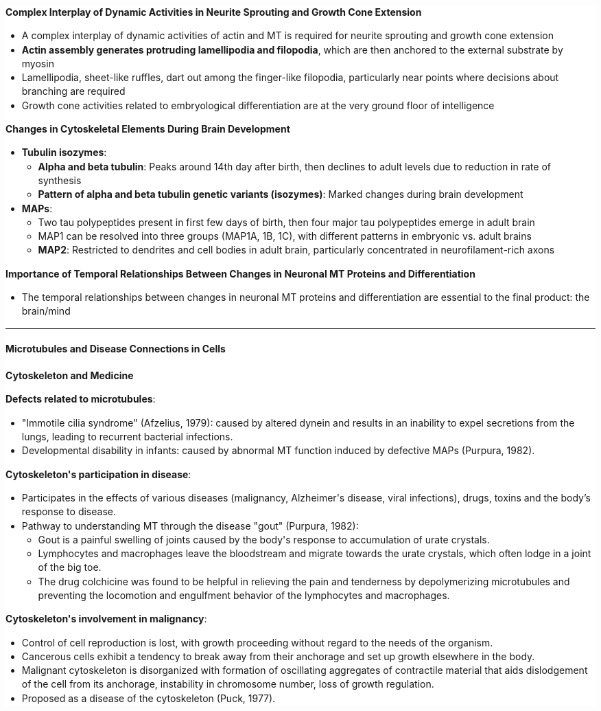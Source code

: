 **Complex Interplay of Dynamic Activities in Neurite Sprouting and Growth Cone Extension**
- A complex interplay of dynamic activities of actin and MT is required for neurite sprouting and growth cone extension
- **Actin assembly generates protruding lamellipodia and filopodia**, which are then anchored to the external substrate by myosin
- Lamellipodia, sheet-like ruffles, dart out among the finger-like filopodia, particularly near points where decisions about branching are required
- Growth cone activities related to embryological differentiation are at the very ground floor of intelligence

**Changes in Cytoskeletal Elements During Brain Development**
- **Tubulin isozymes**:
  - **Alpha and beta tubulin**: Peaks around 14th day after birth, then declines to adult levels due to reduction in rate of synthesis
  - **Pattern of alpha and beta tubulin genetic variants (isozymes)**: Marked changes during brain development
- **MAPs**:
  - Two tau polypeptides present in first few days of birth, then four major tau polypeptides emerge in adult brain
  - MAP1 can be resolved into three groups (MAP1A, 1B, 1C), with different patterns in embryonic vs. adult brains
  - **MAP2**: Restricted to dendrites and cell bodies in adult brain, particularly concentrated in neurofilament-rich axons

**Importance of Temporal Relationships Between Changes in Neuronal MT Proteins and Differentiation**
- The temporal relationships between changes in neuronal MT proteins and differentiation are essential to the final product: the brain/mind

---

#### Microtubules and Disease Connections in Cells

**Cytoskeleton and Medicine**

**Defects related to microtubules**:
- "Immotile cilia syndrome" (Afzelius, 1979): caused by altered dynein and results in an inability to expel secretions from the lungs, leading to recurrent bacterial infections.
- Developmental disability in infants: caused by abnormal MT function induced by defective MAPs (Purpura, 1982).

**Cytoskeleton's participation in disease**:
- Participates in the effects of various diseases (malignancy, Alzheimer's disease, viral infections), drugs, toxins and the body’s response to disease.
- Pathway to understanding MT through the disease "gout" (Purpura, 1982):
  - Gout is a painful swelling of joints caused by the body's response to accumulation of urate crystals.
  - Lymphocytes and macrophages leave the bloodstream and migrate towards the urate crystals, which often lodge in a joint of the big toe.
  - The drug colchicine was found to be helpful in relieving the pain and tenderness by depolymerizing microtubules and preventing the locomotion and engulfment behavior of the lymphocytes and macrophages.

**Cytoskeleton's involvement in malignancy**:
- Control of cell reproduction is lost, with growth proceeding without regard to the needs of the organism.
- Cancerous cells exhibit a tendency to break away from their anchorage and set up growth elsewhere in the body.
- Malignant cytoskeleton is disorganized with formation of oscillating aggregates of contractile material that aids dislodgement of the cell from its anchorage, instability in chromosome number, loss of growth regulation.
- Proposed as a disease of the cytoskeleton (Puck, 1977).
